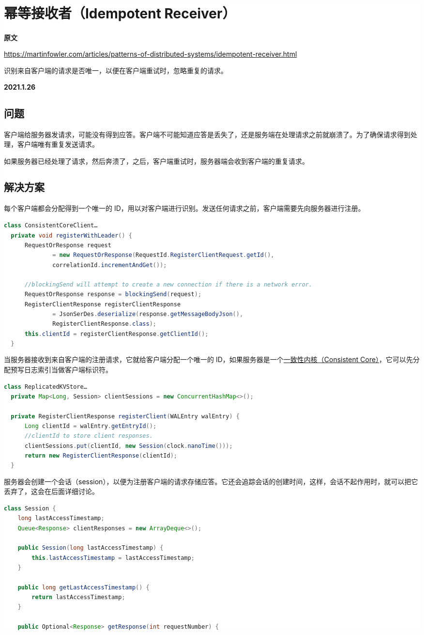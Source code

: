 # 幂等接收者（Idempotent Receiver）

**原文**

https://martinfowler.com/articles/patterns-of-distributed-systems/idempotent-receiver.html

识别来自客户端的请求是否唯一，以便在客户端重试时，忽略重复的请求。

**2021.1.26**

## 问题

客户端给服务器发请求，可能没有得到应答。客户端不可能知道应答是丢失了，还是服务端在处理请求之前就崩溃了。为了确保请求得到处理，客户端唯有重复发送请求。

如果服务器已经处理了请求，然后奔溃了，之后，客户端重试时，服务器端会收到客户端的重复请求。

## 解决方案

每个客户端都会分配得到一个唯一的 ID，用以对客户端进行识别。发送任何请求之前，客户端需要先向服务器进行注册。

```java
class ConsistentCoreClient…
  private void registerWithLeader() {
      RequestOrResponse request
              = new RequestOrResponse(RequestId.RegisterClientRequest.getId(),
              correlationId.incrementAndGet());

      //blockingSend will attempt to create a new connection if there is a network error.
      RequestOrResponse response = blockingSend(request);
      RegisterClientResponse registerClientResponse
              = JsonSerDes.deserialize(response.getMessageBodyJson(),
              RegisterClientResponse.class);
      this.clientId = registerClientResponse.getClientId();
  }
```

当服务器接收到来自客户端的注册请求，它就给客户端分配一个唯一的 ID，如果服务器是一个[一致性内核（Consistent Core）](content/consistent-core.md)，它可以先分配预写日志索引当做客户端标识符。

```java
class ReplicatedKVStore…
  private Map<Long, Session> clientSessions = new ConcurrentHashMap<>();

  private RegisterClientResponse registerClient(WALEntry walEntry) {
      Long clientId = walEntry.getEntryId();
      //clientId to store client responses.
      clientSessions.put(clientId, new Session(clock.nanoTime()));
      return new RegisterClientResponse(clientId);
  }
```

服务器会创建一个会话（session），以便为注册客户端的请求存储应答。它还会追踪会话的创建时间，这样，会话不起作用时，就可以把它丢弃了，这会在后面详细讨论。

```java
class Session {
    long lastAccessTimestamp;
    Queue<Response> clientResponses = new ArrayDeque<>();

    public Session(long lastAccessTimestamp) {
        this.lastAccessTimestamp = lastAccessTimestamp;
    }

    public long getLastAccessTimestamp() {
        return lastAccessTimestamp;
    }

    public Optional<Response> getResponse(int requestNumber) {
```